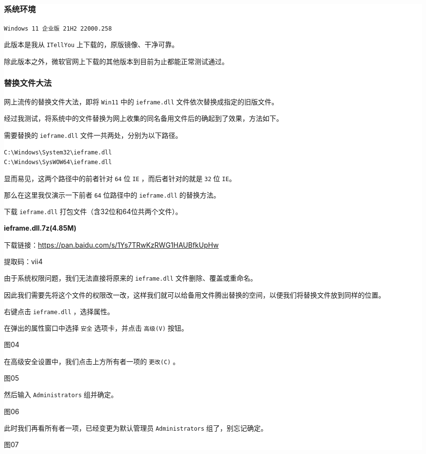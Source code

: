 ### 系统环境

`Windows 11 企业版 21H2 22000.258`

此版本是我从 `ITellYou` 上下载的，原版镜像、干净可靠。

除此版本之外，微软官网上下载的其他版本到目前为止都能正常测试通过。



### 替换文件大法

网上流传的替换文件大法，即将 `Win11` 中的 `ieframe.dll` 文件依次替换成指定的旧版文件。

经过我测试，将系统中的文件替换为网上收集的同名备用文件后的确起到了效果，方法如下。

需要替换的 `ieframe.dll` 文件一共两处，分别为以下路径。

```
C:\Windows\System32\ieframe.dll
C:\Windows\SysWOW64\ieframe.dll
```



显而易见，这两个路径中的前者针对 `64` 位 `IE` ，而后者针对的就是 `32` 位 `IE`。

那么在这里我仅演示一下前者 `64` 位路径中的 `ieframe.dll` 的替换方法。



下载 `ieframe.dll` 打包文件（含32位和64位共两个文件）。

**ieframe.dll.7z(4.85M)**

下载链接：https://pan.baidu.com/s/1Ys7TRwKzRWG1HAUBfkUpHw

提取码：vii4



由于系统权限问题，我们无法直接将原来的 `ieframe.dll` 文件删除、覆盖或重命名。

因此我们需要先将这个文件的权限改一改，这样我们就可以给备用文件腾出替换的空间，以便我们将替换文件放到同样的位置。

右键点击 `ieframe.dll` ，选择属性。

在弹出的属性窗口中选择 `安全` 选项卡，并点击 `高级(V)` 按钮。

图04



在高级安全设置中，我们点击上方所有者一项的 `更改(C)` 。

图05



然后输入 `Administrators` 组并确定。

图06



此时我们再看所有者一项，已经变更为默认管理员 `Administrators` 组了，别忘记确定。

图07
